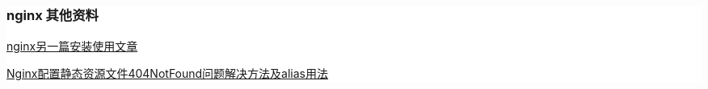 
### nginx 其他资料
[nginx另一篇安装使用文章](../linux/安装nginx.md)

[Nginx配置静态资源文件404NotFound问题解决方法及alias用法](../linux/Nginx配置静态资源文件404NotFound问题解决方法及alias用法.md)
